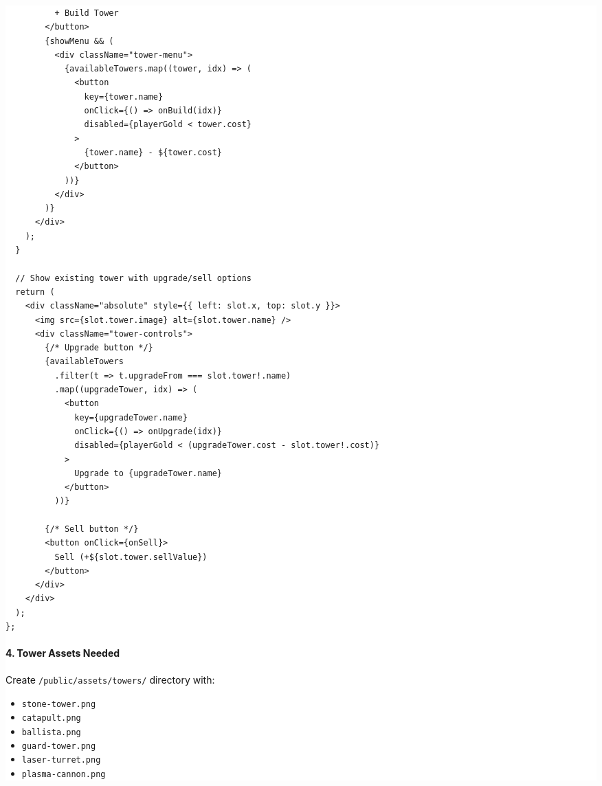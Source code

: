 ```tsx
          + Build Tower
        </button>
        {showMenu && (
          <div className="tower-menu">
            {availableTowers.map((tower, idx) => (
              <button
                key={tower.name}
                onClick={() => onBuild(idx)}
                disabled={playerGold < tower.cost}
              >
                {tower.name} - ${tower.cost}
              </button>
            ))}
          </div>
        )}
      </div>
    );
  }

  // Show existing tower with upgrade/sell options
  return (
    <div className="absolute" style={{ left: slot.x, top: slot.y }}>
      <img src={slot.tower.image} alt={slot.tower.name} />
      <div className="tower-controls">
        {/* Upgrade button */}
        {availableTowers
          .filter(t => t.upgradeFrom === slot.tower!.name)
          .map((upgradeTower, idx) => (
            <button
              key={upgradeTower.name}
              onClick={() => onUpgrade(idx)}
              disabled={playerGold < (upgradeTower.cost - slot.tower!.cost)}
            >
              Upgrade to {upgradeTower.name}
            </button>
          ))}

        {/* Sell button */}
        <button onClick={onSell}>
          Sell (+${slot.tower.sellValue})
        </button>
      </div>
    </div>
  );
};
```

#### 4. Tower Assets Needed

Create `/public/assets/towers/` directory with:
- `stone-tower.png`
- `catapult.png`
- `ballista.png`
- `guard-tower.png`
- `laser-turret.png`
- `plasma-cannon.png`
